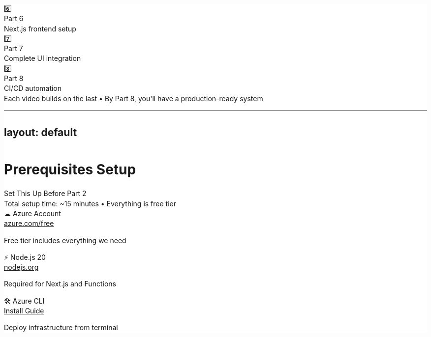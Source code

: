 <div v-click class="p-4 bg-blue-500 bg-opacity-20 rounded-lg border-2 border-blue-400">
  <div class="text-3xl mb-2">6️⃣</div>
  <div class="font-bold text-xl mb-2">Part 6</div>
  <div class="text-sm">Next.js frontend setup</div>
</div>

<div v-click class="p-4 bg-blue-500 bg-opacity-20 rounded-lg border-2 border-blue-400">
  <div class="text-3xl mb-2">7️⃣</div>
  <div class="font-bold text-xl mb-2">Part 7</div>
  <div class="text-sm">Complete UI integration</div>
</div>

<div v-click class="p-4 bg-blue-500 bg-opacity-20 rounded-lg border-2 border-blue-400">
  <div class="text-3xl mb-2">8️⃣</div>
  <div class="font-bold text-xl mb-2">Part 8</div>
  <div class="text-sm">CI/CD automation</div>
</div>

</div>

<div v-click class="text-center mt-12 text-2xl text-gray-400">
  Each video builds on the last • By Part 8, you'll have a production-ready system
</div>

---
layout: default
---

# Prerequisites Setup

<div class="text-center mb-4">
  <div class="text-2xl text-yellow-400 mb-1">Set This Up Before Part 2</div>
  <div class="text-base text-gray-400">Total setup time: ~15 minutes • Everything is free tier</div>
</div>

<div class="grid grid-cols-2 gap-3 mt-4">

<div v-click class="p-3 bg-blue-500 bg-opacity-20 rounded border-2 border-blue-400">
  <div class="text-lg mb-1">☁ Azure Account</div>
  <a href="https://azure.com/free" class="text-blue-300 underline text-sm">azure.com/free</a>
  <p class="text-xs text-gray-400 mt-1">Free tier includes everything we need</p>
</div>

<div v-click class="p-3 bg-green-500 bg-opacity-20 rounded border-2 border-green-400">
  <div class="text-lg mb-1">⚡ Node.js 20</div>
  <a href="https://nodejs.org" class="text-green-300 underline text-sm">nodejs.org</a>
  <p class="text-xs text-gray-400 mt-1">Required for Next.js and Functions</p>
</div>

<div v-click class="p-3 bg-purple-500 bg-opacity-20 rounded border-2 border-purple-400">
  <div class="text-lg mb-1">🛠 Azure CLI</div>
  <a href="https://learn.microsoft.com/cli/azure/install-azure-cli" class="text-purple-300 underline text-sm">Install Guide</a>
  <p class="text-xs text-gray-400 mt-1">Deploy infrastructure from terminal</p>
</div>
